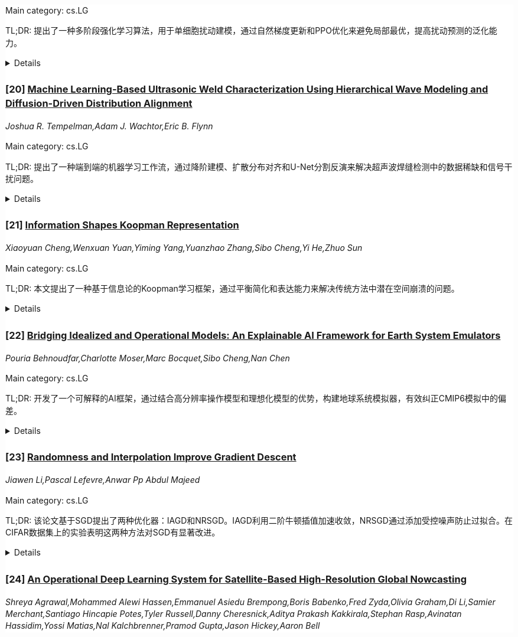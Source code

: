 Main category: cs.LG

TL;DR: 提出了一种多阶段强化学习算法，用于单细胞扰动建模，通过自然梯度更新和PPO优化来避免局部最优，提高扰动预测的泛化能力。


<details><summary>Details</summary></details>


### [20] [Machine Learning-Based Ultrasonic Weld Characterization Using Hierarchical Wave Modeling and Diffusion-Driven Distribution Alignment](https://arxiv.org/abs/2510.13023)
*Joshua R. Tempelman,Adam J. Wachtor,Eric B. Flynn*

Main category: cs.LG

TL;DR: 提出了一种端到端的机器学习工作流，通过降阶建模、扩散分布对齐和U-Net分割反演来解决超声波焊缝检测中的数据稀缺和信号干扰问题。


<details><summary>Details</summary></details>


### [21] [Information Shapes Koopman Representation](https://arxiv.org/abs/2510.13025)
*Xiaoyuan Cheng,Wenxuan Yuan,Yiming Yang,Yuanzhao Zhang,Sibo Cheng,Yi He,Zhuo Sun*

Main category: cs.LG

TL;DR: 本文提出了一种基于信息论的Koopman学习框架，通过平衡简化和表达能力来解决传统方法中潜在空间崩溃的问题。


<details><summary>Details</summary></details>


### [22] [Bridging Idealized and Operational Models: An Explainable AI Framework for Earth System Emulators](https://arxiv.org/abs/2510.13030)
*Pouria Behnoudfar,Charlotte Moser,Marc Bocquet,Sibo Cheng,Nan Chen*

Main category: cs.LG

TL;DR: 开发了一个可解释的AI框架，通过结合高分辨率操作模型和理想化模型的优势，构建地球系统模拟器，有效纠正CMIP6模拟中的偏差。


<details><summary>Details</summary></details>


### [23] [Randomness and Interpolation Improve Gradient Descent](https://arxiv.org/abs/2510.13040)
*Jiawen Li,Pascal Lefevre,Anwar Pp Abdul Majeed*

Main category: cs.LG

TL;DR: 该论文基于SGD提出了两种优化器：IAGD和NRSGD。IAGD利用二阶牛顿插值加速收敛，NRSGD通过添加受控噪声防止过拟合。在CIFAR数据集上的实验表明这两种方法对SGD有显著改进。


<details><summary>Details</summary></details>


### [24] [An Operational Deep Learning System for Satellite-Based High-Resolution Global Nowcasting](https://arxiv.org/abs/2510.13050)
*Shreya Agrawal,Mohammed Alewi Hassen,Emmanuel Asiedu Brempong,Boris Babenko,Fred Zyda,Olivia Graham,Di Li,Samier Merchant,Santiago Hincapie Potes,Tyler Russell,Danny Cheresnick,Aditya Prakash Kakkirala,Stephan Rasp,Avinatan Hassidim,Yossi Matias,Nal Kalchbrenner,Pramod Gupta,Jason Hickey,Aaron Bell*
